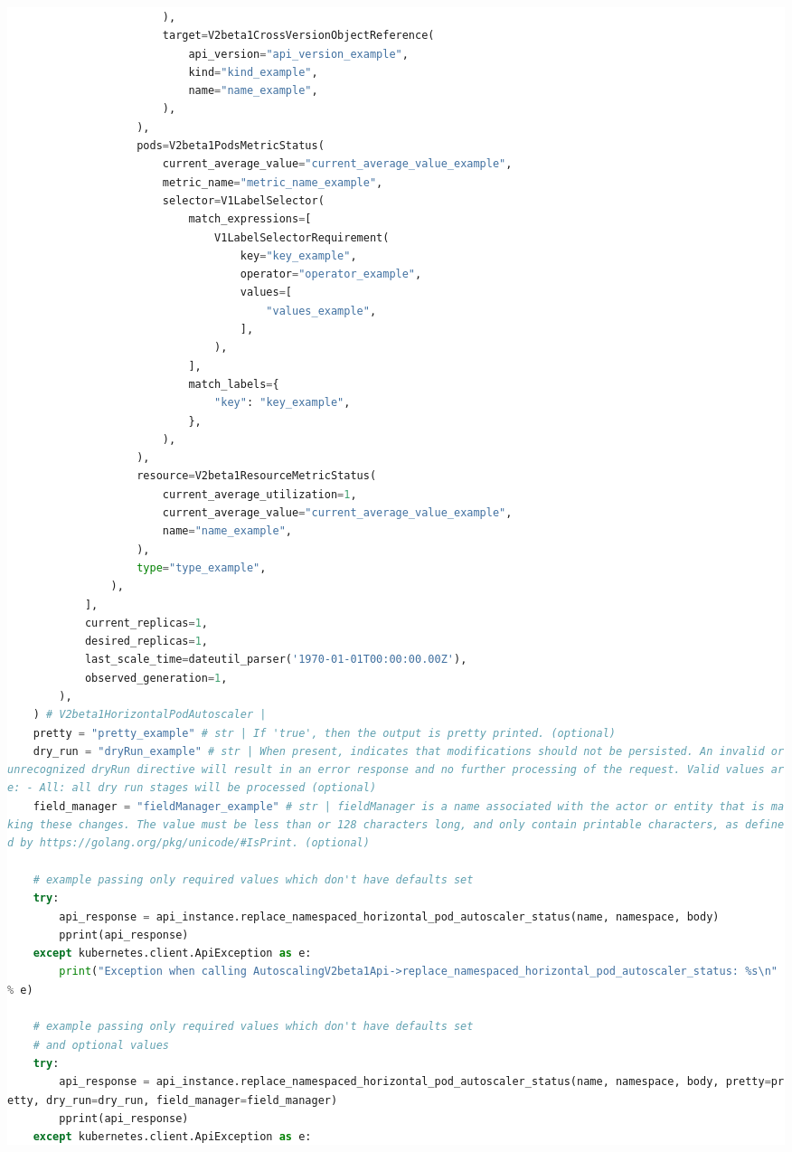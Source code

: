 ```python
                        ),
                        target=V2beta1CrossVersionObjectReference(
                            api_version="api_version_example",
                            kind="kind_example",
                            name="name_example",
                        ),
                    ),
                    pods=V2beta1PodsMetricStatus(
                        current_average_value="current_average_value_example",
                        metric_name="metric_name_example",
                        selector=V1LabelSelector(
                            match_expressions=[
                                V1LabelSelectorRequirement(
                                    key="key_example",
                                    operator="operator_example",
                                    values=[
                                        "values_example",
                                    ],
                                ),
                            ],
                            match_labels={
                                "key": "key_example",
                            },
                        ),
                    ),
                    resource=V2beta1ResourceMetricStatus(
                        current_average_utilization=1,
                        current_average_value="current_average_value_example",
                        name="name_example",
                    ),
                    type="type_example",
                ),
            ],
            current_replicas=1,
            desired_replicas=1,
            last_scale_time=dateutil_parser('1970-01-01T00:00:00.00Z'),
            observed_generation=1,
        ),
    ) # V2beta1HorizontalPodAutoscaler | 
    pretty = "pretty_example" # str | If 'true', then the output is pretty printed. (optional)
    dry_run = "dryRun_example" # str | When present, indicates that modifications should not be persisted. An invalid or unrecognized dryRun directive will result in an error response and no further processing of the request. Valid values are: - All: all dry run stages will be processed (optional)
    field_manager = "fieldManager_example" # str | fieldManager is a name associated with the actor or entity that is making these changes. The value must be less than or 128 characters long, and only contain printable characters, as defined by https://golang.org/pkg/unicode/#IsPrint. (optional)

    # example passing only required values which don't have defaults set
    try:
        api_response = api_instance.replace_namespaced_horizontal_pod_autoscaler_status(name, namespace, body)
        pprint(api_response)
    except kubernetes.client.ApiException as e:
        print("Exception when calling AutoscalingV2beta1Api->replace_namespaced_horizontal_pod_autoscaler_status: %s\n" % e)

    # example passing only required values which don't have defaults set
    # and optional values
    try:
        api_response = api_instance.replace_namespaced_horizontal_pod_autoscaler_status(name, namespace, body, pretty=pretty, dry_run=dry_run, field_manager=field_manager)
        pprint(api_response)
    except kubernetes.client.ApiException as e:
```